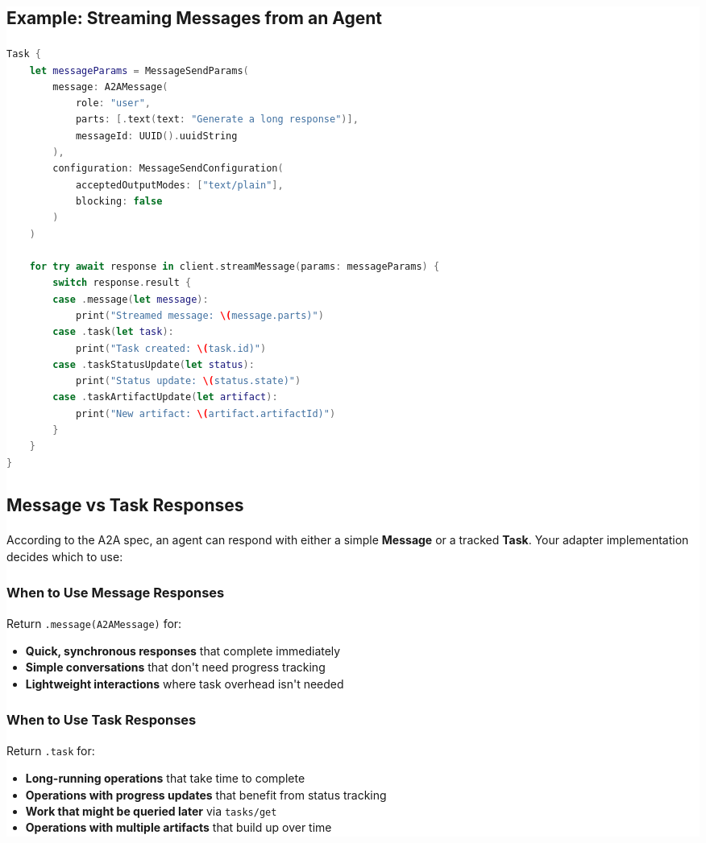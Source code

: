 ## Example: Streaming Messages from an Agent

```swift
Task {
    let messageParams = MessageSendParams(
        message: A2AMessage(
            role: "user",
            parts: [.text(text: "Generate a long response")],
            messageId: UUID().uuidString
        ),
        configuration: MessageSendConfiguration(
            acceptedOutputModes: ["text/plain"],
            blocking: false
        )
    )
    
    for try await response in client.streamMessage(params: messageParams) {
        switch response.result {
        case .message(let message):
            print("Streamed message: \(message.parts)")
        case .task(let task):
            print("Task created: \(task.id)")
        case .taskStatusUpdate(let status):
            print("Status update: \(status.state)")
        case .taskArtifactUpdate(let artifact):
            print("New artifact: \(artifact.artifactId)")
        }
    }
}
```

## Message vs Task Responses

According to the A2A spec, an agent can respond with either a simple **Message** or a tracked **Task**. Your adapter implementation decides which to use:

### When to Use Message Responses

Return `.message(A2AMessage)` for:
- **Quick, synchronous responses** that complete immediately
- **Simple conversations** that don't need progress tracking
- **Lightweight interactions** where task overhead isn't needed

### When to Use Task Responses

Return `.task` for:
- **Long-running operations** that take time to complete
- **Operations with progress updates** that benefit from status tracking
- **Work that might be queried later** via `tasks/get`
- **Operations with multiple artifacts** that build up over time
